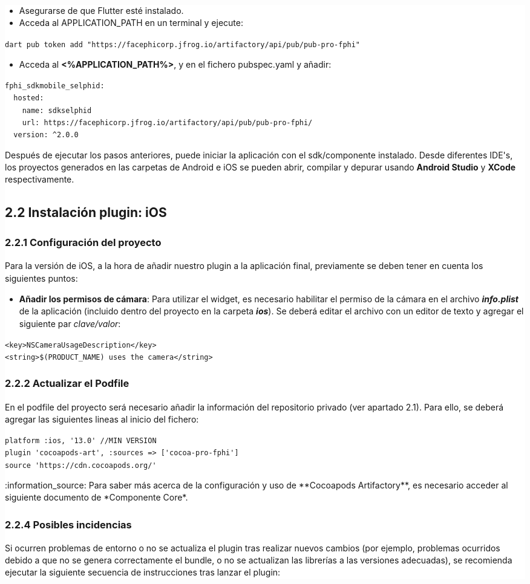 - Asegurarse de que Flutter esté instalado.
- Acceda al APPLICATION_PATH en un terminal y ejecute:
```
dart pub token add "https://facephicorp.jfrog.io/artifactory/api/pub/pub-pro-fphi"
```
- Acceda al **\<%APPLICATION_PATH%\>**, y en el fichero pubspec.yaml y añadir:

```
fphi_sdkmobile_selphid:
  hosted:
    name: sdkselphid
    url: https://facephicorp.jfrog.io/artifactory/api/pub/pub-pro-fphi/
  version: ^2.0.0
```

Después de ejecutar los pasos anteriores, puede iniciar la aplicación con el sdk/componente instalado.
Desde diferentes IDE's, los proyectos generados en las carpetas de Android e iOS se pueden abrir, compilar y depurar usando **Android Studio** y **XCode** respectivamente.

## 2.2 Instalación plugin: iOS
### 2.2.1 Configuración del proyecto
Para la versión de iOS, a la hora de añadir nuestro plugin a la aplicación final, previamente se deben tener en cuenta los siguientes puntos:

- **Añadir los permisos de cámara**: Para utilizar el widget, es necesario habilitar el permiso de la cámara en el archivo ***info.plist*** de la aplicación (incluido dentro del proyecto en la carpeta ***ios***). Se deberá editar el archivo con un editor de texto y agregar el siguiente par *clave/valor*:

```
<key>NSCameraUsageDescription</key>
<string>$(PRODUCT_NAME) uses the camera</string>
```

### 2.2.2 Actualizar el Podfile
En el podfile del proyecto será necesario añadir la información del repositorio privado (ver apartado 2.1). Para ello, se deberá agregar las siguientes lineas al inicio del fichero:

```
platform :ios, '13.0' //MIN VERSION
plugin 'cocoapods-art', :sources => ['cocoa-pro-fphi']
source 'https://cdn.cocoapods.org/'
```

<div class="note">
<span class="note">:information_source:</span>
Para saber más acerca de la configuración y uso de **Cocoapods Artifactory**, es necesario acceder al siguiente documento de *Componente Core*.
</div>

### 2.2.4 Posibles incidencias
Si ocurren problemas de entorno o no se actualiza el plugin tras realizar nuevos cambios (por ejemplo, problemas ocurridos debido a que no se genera correctamente el bundle, o no se actualizan las librerías a las versiones adecuadas), se recomienda ejecutar la siguiente secuencia de instrucciones tras lanzar el plugin:
